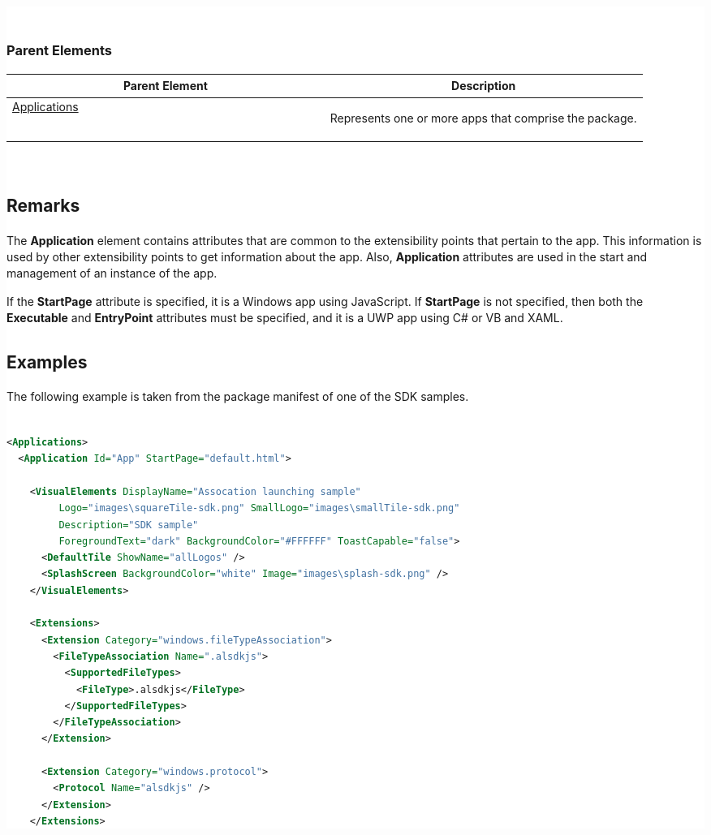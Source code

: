 

### Parent Elements

<table>
<colgroup>
<col width="50%" />
<col width="50%" />
</colgroup>
<thead>
<tr class="header">
<th>Parent Element</th>
<th>Description</th>
</tr>
</thead>
<tbody>
<tr class="odd">
<td><a href="element-applications.md">Applications</a> </td>
<td><p>Represents one or more apps that comprise the package.</p></td>
</tr>
</tbody>
</table>

 

## Remarks

The **Application** element contains attributes that are common to the extensibility points that pertain to the app. This information is used by other extensibility points to get information about the app. Also, **Application** attributes are used in the start and management of an instance of the app.

If the **StartPage** attribute is specified, it is a Windows app using JavaScript. If **StartPage** is not specified, then both the **Executable** and **EntryPoint** attributes must be specified, and it is a UWP app using C# or VB and XAML.

## Examples

The following example is taken from the package manifest of one of the SDK samples.

```XML
                    
<Applications>
  <Application Id="App" StartPage="default.html">

    <VisualElements DisplayName="Assocation launching sample" 
         Logo="images\squareTile-sdk.png" SmallLogo="images\smallTile-sdk.png" 
         Description="SDK sample" 
         ForegroundText="dark" BackgroundColor="#FFFFFF" ToastCapable="false">
      <DefaultTile ShowName="allLogos" />
      <SplashScreen BackgroundColor="white" Image="images\splash-sdk.png" />
    </VisualElements>

    <Extensions>
      <Extension Category="windows.fileTypeAssociation">
        <FileTypeAssociation Name=".alsdkjs">
          <SupportedFileTypes>
            <FileType>.alsdkjs</FileType>
          </SupportedFileTypes>
        </FileTypeAssociation>
      </Extension>

      <Extension Category="windows.protocol">
        <Protocol Name="alsdkjs" />
      </Extension>
    </Extensions>
```